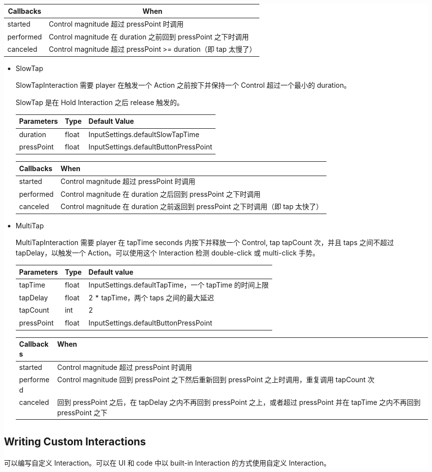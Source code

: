   | Callbacks | When |
  | --- | --- |
  | started | Control magnitude 超过 pressPoint 时调用 |
  | performed | Control magnitude 在 duration 之前回到 pressPoint 之下时调用 |
  | canceled | Control magnitude 超过 pressPoint >= duration（即 tap 太慢了） |

- SlowTap

  SlowTapInteraction 需要 player 在触发一个 Action 之前按下并保持一个 Control 超过一个最小的 duration。

  SlowTap 是在 Hold Interaction 之后 release 触发的。

  | Parameters | Type | Default Value |
  | --- | --- | --- |
  | duration | float | InputSettings.defaultSlowTapTime |
  | pressPoint | float | InputSettings.defaultButtonPressPoint |

  | Callbacks | When |
  | --- | --- |
  | started | Control magnitude 超过 pressPoint 时调用 |
  | performed | Control magnitude 在 duration 之后回到 pressPoint 之下时调用 |
  | canceled | Control magnitude 在 duration 之前返回到 pressPoint 之下时调用（即 tap 太快了）|

- MultiTap

  MultiTapInteraction 需要 player 在 tapTime seconds 内按下并释放一个 Control, tap tapCount 次，并且 taps 之间不超过 tapDelay，以触发一个 Action。可以使用这个 Interaction 检测 double-click 或 multi-click 手势。

  | Parameters | Type | Default value |
  | --- | --- | --- |
  | tapTime | float | InputSettings.defaultTapTime，一个 tapTime 的时间上限 |
  | tapDelay | float | 2 * tapTime，两个 taps 之间的最大延迟 |
  | tapCount | int | 2 |
  | pressPoint | float | InputSettings.defaultButtonPressPoint |

  | Callbacks | When |
  | --- | --- |
  | started | Control magnitude 超过 pressPoint 时调用 |
  | performed | Control magnitude 回到 pressPoint 之下然后重新回到 pressPoint 之上时调用，重复调用 tapCount 次 |
  | canceled | 回到 pressPoint 之后，在 tapDelay 之内不再回到 pressPoint 之上，或者超过 pressPoint 并在 tapTime 之内不再回到 pressPoint 之下 |

## Writing Custom Interactions

可以编写自定义 Interaction。可以在 UI 和 code 中以 built-in Interaction 的方式使用自定义 Interaction。
